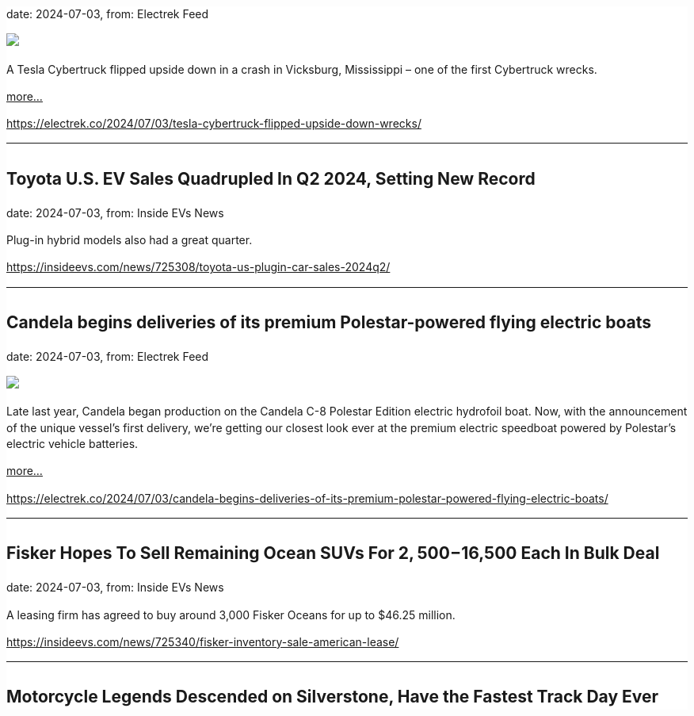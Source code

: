 date: 2024-07-03, from: Electrek Feed

<div class="feat-image"><img src="https://electrek.co/wp-content/uploads/sites/3/2024/07/Tesla-Cyebrtruck-flipped.jpg?quality=82&#038;strip=all&#038;w=1600" /></div><p>A Tesla Cybertruck flipped upside down in a crash in Vicksburg, Mississippi – one of the first Cybertruck wrecks.</p>



 <a data-layer-pagetype="post" data-layer-postcategory="tesla,tesla-cybertruck" data-layer-viewtype="unknown" data-post-id="370213" href="https://electrek.co/2024/07/03/tesla-cybertruck-flipped-upside-down-wrecks/#more-370213" class="more-link">more…</a> 

<https://electrek.co/2024/07/03/tesla-cybertruck-flipped-upside-down-wrecks/>

---

## Toyota U.S. EV Sales Quadrupled In Q2 2024, Setting New Record

date: 2024-07-03, from: Inside EVs News

Plug-in hybrid models also had a great quarter. 

<https://insideevs.com/news/725308/toyota-us-plugin-car-sales-2024q2/>

---

## Candela begins deliveries of its premium Polestar-powered flying electric boats

date: 2024-07-03, from: Electrek Feed

<div class="feat-image"><img src="https://electrek.co/wp-content/uploads/sites/3/2024/07/candela-polestar-header.jpg?quality=82&#038;strip=all&#038;w=1600" /></div><p>Late last year, Candela began production on the Candela C-8 Polestar Edition electric hydrofoil boat. Now, with the announcement of the unique vessel’s first delivery, we’re getting our closest look ever at the premium electric speedboat powered by Polestar’s electric vehicle batteries.</p>



 <a data-layer-pagetype="post" data-layer-postcategory="electric-boats" data-layer-viewtype="unknown" data-post-id="370202" href="https://electrek.co/2024/07/03/candela-begins-deliveries-of-its-premium-polestar-powered-flying-electric-boats/#more-370202" class="more-link">more…</a> 

<https://electrek.co/2024/07/03/candela-begins-deliveries-of-its-premium-polestar-powered-flying-electric-boats/>

---

## Fisker Hopes To Sell Remaining Ocean SUVs For $2,500-$16,500 Each In Bulk Deal

date: 2024-07-03, from: Inside EVs News

A leasing firm has agreed to buy around 3,000 Fisker Oceans for up to $46.25 million. 

<https://insideevs.com/news/725340/fisker-inventory-sale-american-lease/>

---

## Motorcycle Legends Descended on Silverstone, Have the Fastest Track Day Ever
